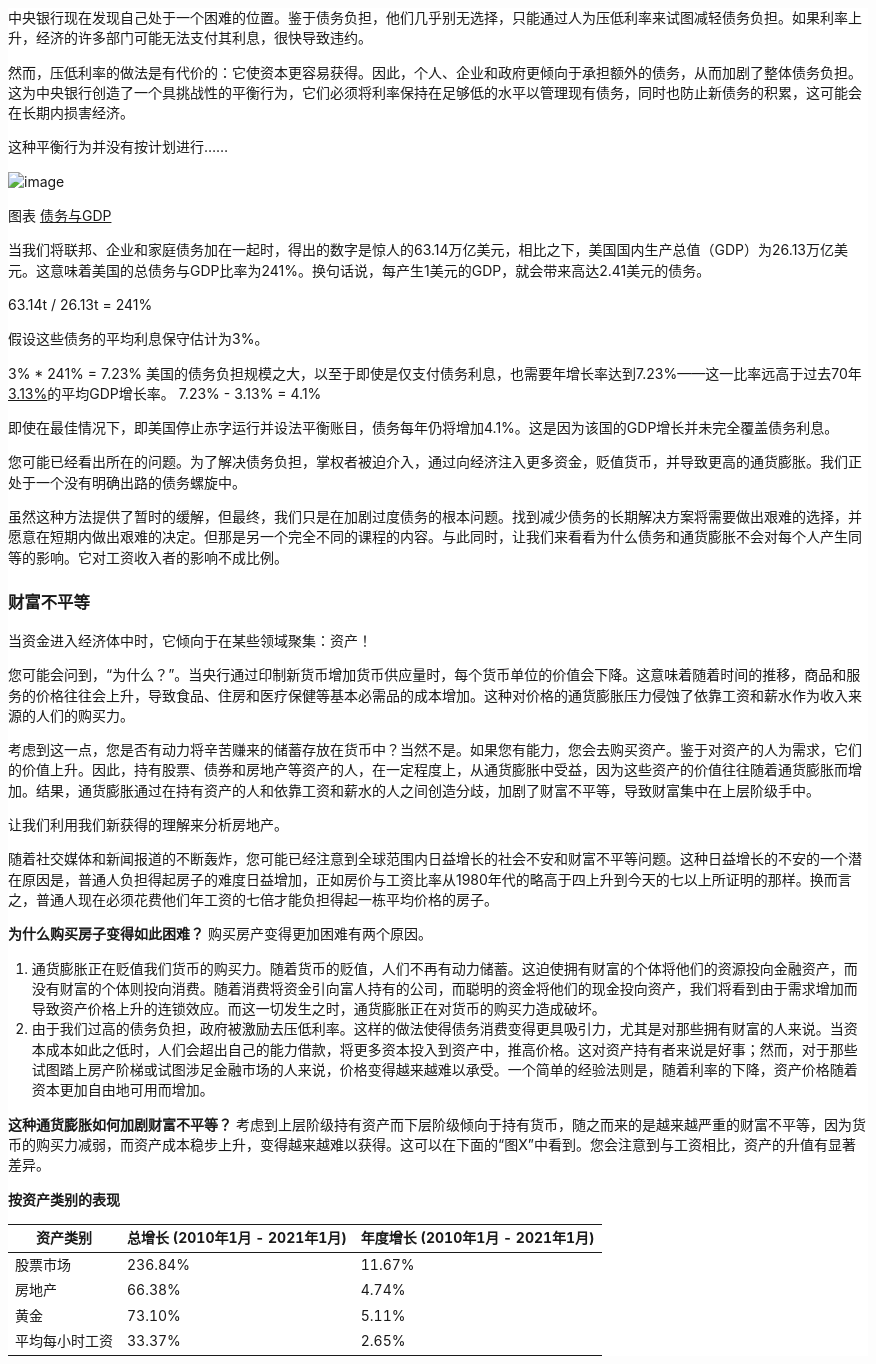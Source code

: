 中央银行现在发现自己处于一个困难的位置。鉴于债务负担，他们几乎别无选择，只能通过人为压低利率来试图减轻债务负担。如果利率上升，经济的许多部门可能无法支付其利息，很快导致违约。

然而，压低利率的做法是有代价的：它使资本更容易获得。因此，个人、企业和政府更倾向于承担额外的债务，从而加剧了整体债务负担。这为中央银行创造了一个具挑战性的平衡行为，它们必须将利率保持在足够低的水平以管理现有债务，同时也防止新债务的积累，这可能会在长期内损害经济。

这种平衡行为并没有按计划进行……

![image](assets/1.webp)

图表 [债务与GDP](https://www.longtermtrends.net/us-debt-to-gdp/)

当我们将联邦、企业和家庭债务加在一起时，得出的数字是惊人的63.14万亿美元，相比之下，美国国内生产总值（GDP）为26.13万亿美元。这意味着美国的总债务与GDP比率为241%。换句话说，每产生1美元的GDP，就会带来高达2.41美元的债务。

63.14t / 26.13t = 241%

假设这些债务的平均利息保守估计为3%。

3% * 241% = 7.23%
美国的债务负担规模之大，以至于即使是仅支付债务利息，也需要年增长率达到7.23%——这一比率远高于过去70年[3.13%](https://tradingeconomics.com/united-states/gdp-growth-annual)的平均GDP增长率。
7.23% - 3.13% = 4.1%

即使在最佳情况下，即美国停止赤字运行并设法平衡账目，债务每年仍将增加4.1%。这是因为该国的GDP增长并未完全覆盖债务利息。

您可能已经看出所在的问题。为了解决债务负担，掌权者被迫介入，通过向经济注入更多资金，贬值货币，并导致更高的通货膨胀。我们正处于一个没有明确出路的债务螺旋中。

虽然这种方法提供了暂时的缓解，但最终，我们只是在加剧过度债务的根本问题。找到减少债务的长期解决方案将需要做出艰难的选择，并愿意在短期内做出艰难的决定。但那是另一个完全不同的课程的内容。与此同时，让我们来看看为什么债务和通货膨胀不会对每个人产生同等的影响。它对工资收入者的影响不成比例。

### 财富不平等

当资金进入经济体中时，它倾向于在某些领域聚集：资产！

您可能会问到，“为什么？”。当央行通过印制新货币增加货币供应量时，每个货币单位的价值会下降。这意味着随着时间的推移，商品和服务的价格往往会上升，导致食品、住房和医疗保健等基本必需品的成本增加。这种对价格的通货膨胀压力侵蚀了依靠工资和薪水作为收入来源的人们的购买力。

考虑到这一点，您是否有动力将辛苦赚来的储蓄存放在货币中？当然不是。如果您有能力，您会去购买资产。鉴于对资产的人为需求，它们的价值上升。因此，持有股票、债券和房地产等资产的人，在一定程度上，从通货膨胀中受益，因为这些资产的价值往往随着通货膨胀而增加。结果，通货膨胀通过在持有资产的人和依靠工资和薪水的人之间创造分歧，加剧了财富不平等，导致财富集中在上层阶级手中。

让我们利用我们新获得的理解来分析房地产。

随着社交媒体和新闻报道的不断轰炸，您可能已经注意到全球范围内日益增长的社会不安和财富不平等问题。这种日益增长的不安的一个潜在原因是，普通人负担得起房子的难度日益增加，正如房价与工资比率从1980年代的略高于四上升到今天的七以上所证明的那样。换而言之，普通人现在必须花费他们年工资的七倍才能负担得起一栋平均价格的房子。

**为什么购买房子变得如此困难？** 购买房产变得更加困难有两个原因。

1. 通货膨胀正在贬值我们货币的购买力。随着货币的贬值，人们不再有动力储蓄。这迫使拥有财富的个体将他们的资源投向金融资产，而没有财富的个体则投向消费。随着消费将资金引向富人持有的公司，而聪明的资金将他们的现金投向资产，我们将看到由于需求增加而导致资产价格上升的连锁效应。而这一切发生之时，通货膨胀正在对货币的购买力造成破坏。
2. 由于我们过高的债务负担，政府被激励去压低利率。这样的做法使得债务消费变得更具吸引力，尤其是对那些拥有财富的人来说。当资本成本如此之低时，人们会超出自己的能力借款，将更多资本投入到资产中，推高价格。这对资产持有者来说是好事；然而，对于那些试图踏上房产阶梯或试图涉足金融市场的人来说，价格变得越来越难以承受。一个简单的经验法则是，随着利率的下降，资产价格随着资本更加自由地可用而增加。

**这种通货膨胀如何加剧财富不平等？** 考虑到上层阶级持有资产而下层阶级倾向于持有货币，随之而来的是越来越严重的财富不平等，因为货币的购买力减弱，而资产成本稳步上升，变得越来越难以获得。这可以在下面的“图X”中看到。您会注意到与工资相比，资产的升值有显著差异。

**按资产类别的表现**

| 资产类别         | 总增长 (2010年1月 - 2021年1月) | 年度增长 (2010年1月 - 2021年1月) |
| ------------------- | ---------------------------------- | --------------------------------------- |
| 股票市场        | 236.84%                            | 11.67%                                  |
| 房地产         | 66.38%                             | 4.74%                                   |
| 黄金                | 73.10%                             | 5.11%                                   |
| 平均每小时工资 | 33.37%                             | 2.65%                                   |
